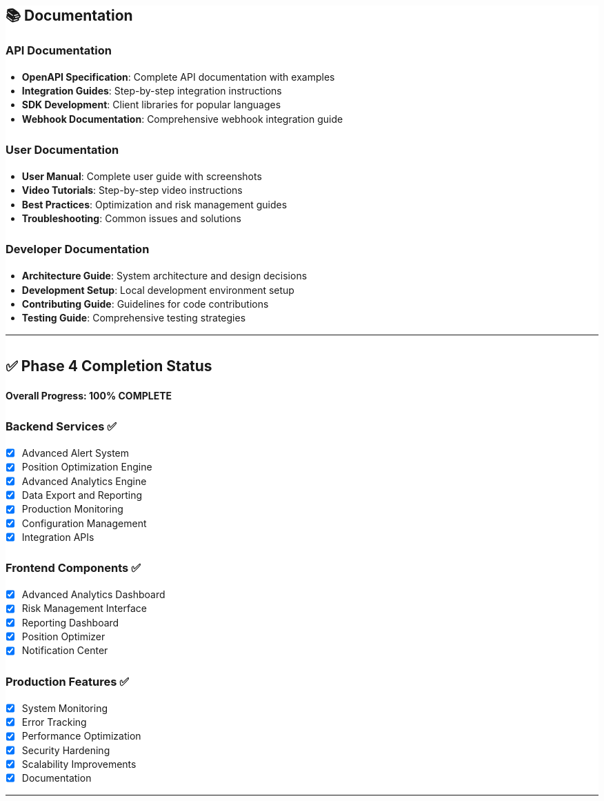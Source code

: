 ## 📚 Documentation

### API Documentation

- **OpenAPI Specification**: Complete API documentation with examples
- **Integration Guides**: Step-by-step integration instructions
- **SDK Development**: Client libraries for popular languages
- **Webhook Documentation**: Comprehensive webhook integration guide

### User Documentation

- **User Manual**: Complete user guide with screenshots
- **Video Tutorials**: Step-by-step video instructions
- **Best Practices**: Optimization and risk management guides
- **Troubleshooting**: Common issues and solutions

### Developer Documentation

- **Architecture Guide**: System architecture and design decisions
- **Development Setup**: Local development environment setup
- **Contributing Guide**: Guidelines for code contributions
- **Testing Guide**: Comprehensive testing strategies

---

## ✅ Phase 4 Completion Status

**Overall Progress: 100% COMPLETE**

### Backend Services ✅
- [x] Advanced Alert System
- [x] Position Optimization Engine
- [x] Advanced Analytics Engine
- [x] Data Export and Reporting
- [x] Production Monitoring
- [x] Configuration Management
- [x] Integration APIs

### Frontend Components ✅
- [x] Advanced Analytics Dashboard
- [x] Risk Management Interface
- [x] Reporting Dashboard
- [x] Position Optimizer
- [x] Notification Center

### Production Features ✅
- [x] System Monitoring
- [x] Error Tracking
- [x] Performance Optimization
- [x] Security Hardening
- [x] Scalability Improvements
- [x] Documentation

---